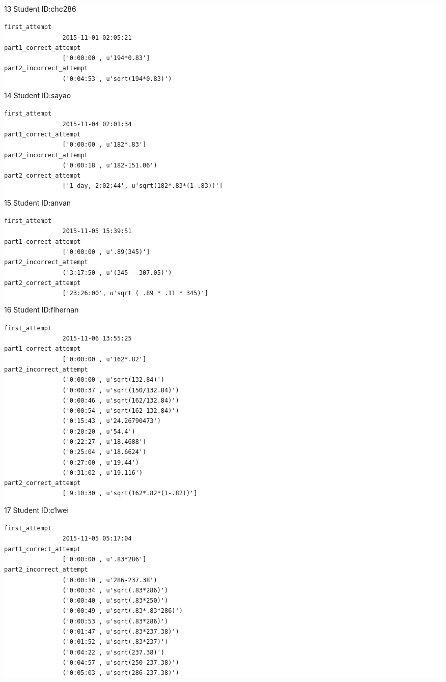 13 Student ID:chc286

	first_attempt
					2015-11-01 02:05:21
	part1_correct_attempt
					['0:00:00', u'194*0.83']
	part2_incorrect_attempt
					('0:04:53', u'sqrt(194*0.83)')

14 Student ID:sayao

	first_attempt
					2015-11-04 02:01:34
	part1_correct_attempt
					['0:00:00', u'182*.83']
	part2_incorrect_attempt
					('0:00:18', u'182-151.06')
	part2_correct_attempt
					['1 day, 2:02:44', u'sqrt(182*.83*(1-.83))']

15 Student ID:anvan

	first_attempt
					2015-11-05 15:39:51
	part1_correct_attempt
					['0:00:00', u'.89(345)']
	part2_incorrect_attempt
					('3:17:50', u'(345 - 307.05)')
	part2_correct_attempt
					['23:26:00', u'sqrt ( .89 * .11 * 345)']

16 Student ID:flhernan

	first_attempt
					2015-11-06 13:55:25
	part1_correct_attempt
					['0:00:00', u'162*.82']
	part2_incorrect_attempt
					('0:00:00', u'sqrt(132.84)')
					('0:00:37', u'sqrt(150/132.84)')
					('0:00:46', u'sqrt(162/132.84)')
					('0:00:54', u'sqrt(162-132.84)')
					('0:15:43', u'24.26790473')
					('0:20:20', u'54.4')
					('0:22:27', u'18.4688')
					('0:25:04', u'18.6624')
					('0:27:00', u'19.44')
					('0:31:02', u'19.116')
	part2_correct_attempt
					['9:10:30', u'sqrt(162*.82*(1-.82))']

17 Student ID:c1wei

	first_attempt
					2015-11-05 05:17:04
	part1_correct_attempt
					['0:00:00', u'.83*286']
	part2_incorrect_attempt
					('0:00:10', u'286-237.38')
					('0:00:34', u'sqrt(.83*286)')
					('0:00:40', u'sqrt(.83*250)')
					('0:00:49', u'sqrt(.83*.83*286)')
					('0:00:53', u'sqrt(.83*286)')
					('0:01:47', u'sqrt(.83*237.38)')
					('0:01:52', u'sqrt(.83*237)')
					('0:04:22', u'sqrt(237.38)')
					('0:04:57', u'sqrt(250-237.38)')
					('0:05:03', u'sqrt(286-237.38)')